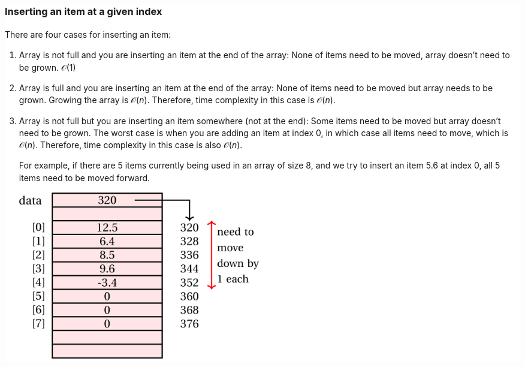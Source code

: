 ### Inserting an item at a given index

There are four cases for inserting an item:

1.  Array is not full and you are inserting an item at the end of the
    array: None of items need to be moved, array doesn’t need to be
    grown. $\mathcal{O}(1)$

2.  Array is full and you are inserting an item at the end of the array:
    None of items need to be moved but array needs to be grown. Growing
    the array is $\mathcal{O}(n)$. Therefore, time complexity in this
    case is $\mathcal{O}(n)$.

3.  Array is not full but you are inserting an item somewhere (not at
    the end): Some items need to be moved but array doesn’t need to be
    grown. The worst case is when you are adding an item at index 0, in
    which case all items need to move, which is $\mathcal{O}(n)$.
    Therefore, time complexity in this case is also $\mathcal{O}(n)$.

    For example, if there are 5 items currently being used in an array
    of size 8, and we try to insert an item 5.6 at index 0, all 5 items
    need to be moved forward.

    <img src="./../fig/lists/lists-figure2.png" alt="Drawing" width =
    "400"/>
